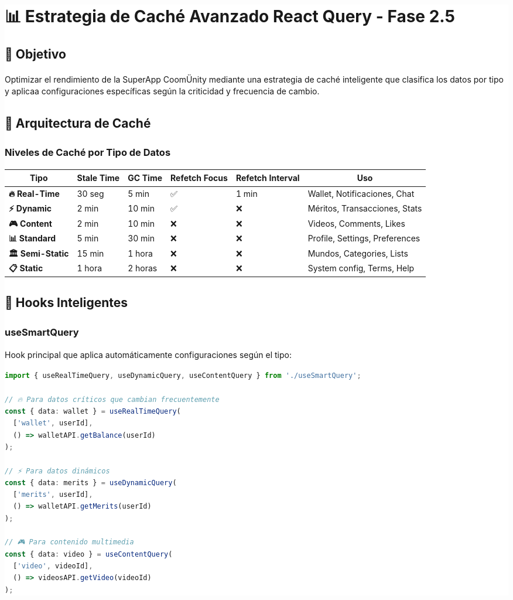 # 📊 Estrategia de Caché Avanzado React Query - Fase 2.5

## 🎯 Objetivo

Optimizar el rendimiento de la SuperApp CoomÜnity mediante una estrategia de caché inteligente que clasifica los datos por tipo y aplicaa configuraciones específicas según la criticidad y frecuencia de cambio.

## 🔧 Arquitectura de Caché

### **Niveles de Caché por Tipo de Datos**

| Tipo | Stale Time | GC Time | Refetch Focus | Refetch Interval | Uso |
|------|------------|---------|---------------|-----------------|-----|
| **🔥 Real-Time** | 30 seg | 5 min | ✅ | 1 min | Wallet, Notificaciones, Chat |
| **⚡ Dynamic** | 2 min | 10 min | ✅ | ❌ | Méritos, Transacciones, Stats |
| **🎮 Content** | 2 min | 10 min | ❌ | ❌ | Videos, Comments, Likes |
| **📊 Standard** | 5 min | 30 min | ❌ | ❌ | Profile, Settings, Preferences |
| **🏛️ Semi-Static** | 15 min | 1 hora | ❌ | ❌ | Mundos, Categories, Lists |
| **📋 Static** | 1 hora | 2 horas | ❌ | ❌ | System config, Terms, Help |

## 🚀 Hooks Inteligentes

### **useSmartQuery**
Hook principal que aplica automáticamente configuraciones según el tipo:

```typescript
import { useRealTimeQuery, useDynamicQuery, useContentQuery } from './useSmartQuery';

// 🔥 Para datos críticos que cambian frecuentemente
const { data: wallet } = useRealTimeQuery(
  ['wallet', userId],
  () => walletAPI.getBalance(userId)
);

// ⚡ Para datos dinámicos
const { data: merits } = useDynamicQuery(
  ['merits', userId],
  () => walletAPI.getMerits(userId)
);

// 🎮 Para contenido multimedia
const { data: video } = useContentQuery(
  ['video', videoId],
  () => videosAPI.getVideo(videoId)
);
```
